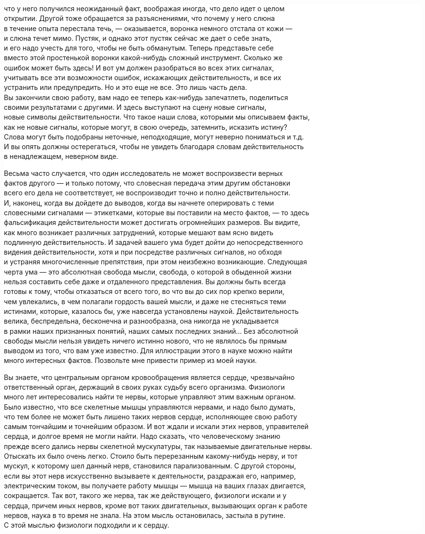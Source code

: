 что у него получился неожиданный факт, воображая иногда, что дело идет о целом  
открытии. Другой тоже обращается за разъяснениями, что почему у него слюна  
в течение опыта перестала течь, — оказывается, воронка немного отстала от кожи —  
и слюна течет мимо. Пустяк, и однако этот пустяк сейчас же дает о себе знать,  
и его надо учесть для того, чтобы не быть обманутым. Теперь представьте себе  
вместо этой простенькой воронки какой-нибудь сложный инструмент. Сколько же  
ошибок может быть здесь! И вот ум должен разобраться во всех этих сигналах,  
учитывать все эти возможности ошибок, искажающих действительность, и все их  
устранить или предупредить. Но и это еще не все. Это лишь часть дела.  
Вы закончили свою работу, вам надо ее теперь как-нибудь запечатлеть, поделиться  
своими результатами с другими. И здесь выступают на сцену новые сигналы,  
новые символы действительности. Что такое наши слова, которыми мы описываем факты,  
как не новые сигналы, которые могут, в свою очередь, затемнить, исказить истину?  
Слова могут быть подобраны неточные, неподходящие, могут неверно пониматься и т.д.  
И вы опять должны остерегаться, чтобы не увидеть благодаря словам действительность  
в ненадлежащем, неверном виде.

Весьма часто случается, что один исследователь не может воспроизвести верных  
фактов другого — и только потому, что словесная передача этим другим обстановки  
всего его дела не соответствует, не воспроизводит точно и полно действительности.  
И, наконец, когда вы дойдете до выводов, когда вы начнете оперировать с теми  
словесными сигналами — этикетками, которые вы поставили на место фактов, — то здесь  
фальсификация действительности может достигать огромнейших размеров. Вы видите,  
как много возникает различных затруднений, которые мешают вам ясно видеть  
подлинную действительность. И задачей вашего ума будет дойти до непосредственного  
видения действительности, хотя и при посредстве различных сигналов, но обходя  
и устраняя многочисленные препятствия, при этом неизбежно возникающие. Следующая  
черта ума — это абсолютная свобода мысли, свобода, о которой в обыденной жизни  
нельзя составить себе даже и отдаленного представления. Вы должны быть всегда  
готовы к тому, чтобы отказаться от всего того, во что вы до сих пор крепко верили,  
чем увлекались, в чем полагали гордость вашей мысли, и даже не стесняться теми  
истинами, которые, казалось бы, уже навсегда установлены наукой. Действительность  
велика, беспредельна, бесконечна и разнообразна, она никогда не укладывается  
в рамки наших признанных понятий, наших самых последних знаний... Без абсолютной  
свободы мысли нельзя увидеть ничего истинно нового, что не являлось бы прямым  
выводом из того, что вам уже известно. Для иллюстрации этого в науке можно найти  
много интересных фактов. Позвольте мне привести пример из моей науки.  

Вы знаете, что центральным органом кровообращения является сердце, чрезвычайно  
ответственный орган, держащий в своих руках судьбу всего организма. Физиологи  
много лет интересовались найти те нервы, которые управляют этим важным органом.  
Было известно, что все скелетные мышцы управляются нервами, и надо было думать,  
что тем более не может быть лишено таких нервов сердце, исполняющее свою работу  
самым тончайшим и точнейшим образом. И вот ждали и искали этих нервов, управителей  
сердца, и долгое время не могли найти. Надо сказать, что человеческому знанию  
прежде всего дались нервы скелетной мускулатуры, так называемые двигательные нервы.  
Отыскать их было очень легко. Стоило быть перерезанным какому-нибудь нерву, и тот  
мускул, к которому шел данный нерв, становился парализованным. С другой стороны,  
если вы этот нерв искусственно вызываете к деятельности, раздражая его, например,  
электрическим током, вы получаете работу мышцы — мышца на ваших глазах двигается,  
сокращается. Так вот, такого же нерва, так же действующего, физиологи искали и у  
сердца, причем иных нервов, кроме вот таких двигательных, вызывающих орган к работе  
нервов, наука в то время не знала. На этом мысль остановилась, застыла в рутине.  
С этой мыслью физиологи подходили и к сердцу.  
